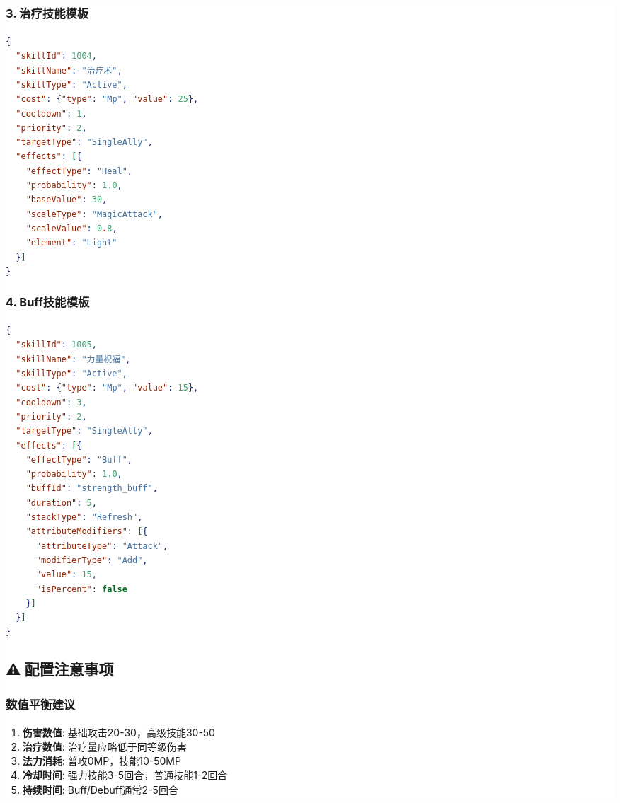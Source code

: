 ### 3. 治疗技能模板
```json
{
  "skillId": 1004,
  "skillName": "治疗术",
  "skillType": "Active",
  "cost": {"type": "Mp", "value": 25},
  "cooldown": 1,
  "priority": 2,
  "targetType": "SingleAlly",
  "effects": [{
    "effectType": "Heal",
    "probability": 1.0,
    "baseValue": 30,
    "scaleType": "MagicAttack",
    "scaleValue": 0.8,
    "element": "Light"
  }]
}
```

### 4. Buff技能模板
```json
{
  "skillId": 1005,
  "skillName": "力量祝福",
  "skillType": "Active",
  "cost": {"type": "Mp", "value": 15},
  "cooldown": 3,
  "priority": 2,
  "targetType": "SingleAlly",
  "effects": [{
    "effectType": "Buff",
    "probability": 1.0,
    "buffId": "strength_buff",
    "duration": 5,
    "stackType": "Refresh",
    "attributeModifiers": [{
      "attributeType": "Attack",
      "modifierType": "Add",
      "value": 15,
      "isPercent": false
    }]
  }]
}
```

## ⚠️ 配置注意事项

### 数值平衡建议
1. **伤害数值**: 基础攻击20-30，高级技能30-50
2. **治疗数值**: 治疗量应略低于同等级伤害
3. **法力消耗**: 普攻0MP，技能10-50MP
4. **冷却时间**: 强力技能3-5回合，普通技能1-2回合
5. **持续时间**: Buff/Debuff通常2-5回合
